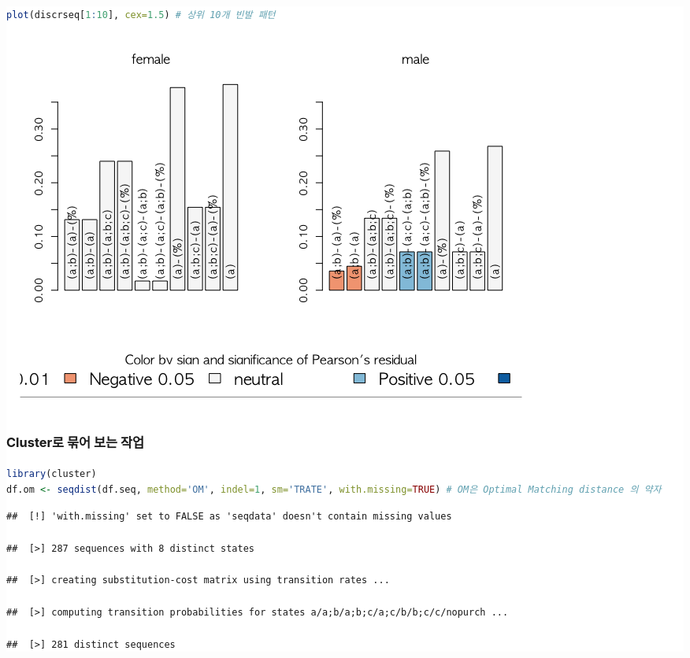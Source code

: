 ``` r
plot(discrseq[1:10], cex=1.5) # 상위 10개 빈발 패턴
```

![](Lecture7_PatternRecognition2_files/figure-markdown_github-ascii_identifiers/unnamed-chunk-16-1.png)

### Cluster로 묶어 보는 작업

``` r
library(cluster)
df.om <- seqdist(df.seq, method='OM', indel=1, sm='TRATE', with.missing=TRUE) # OM은 Optimal Matching distance 의 약자
```

    ##  [!] 'with.missing' set to FALSE as 'seqdata' doesn't contain missing values

    ##  [>] 287 sequences with 8 distinct states

    ##  [>] creating substitution-cost matrix using transition rates ...

    ##  [>] computing transition probabilities for states a/a;b/a;b;c/a;c/b/b;c/c/nopurch ...

    ##  [>] 281 distinct sequences
